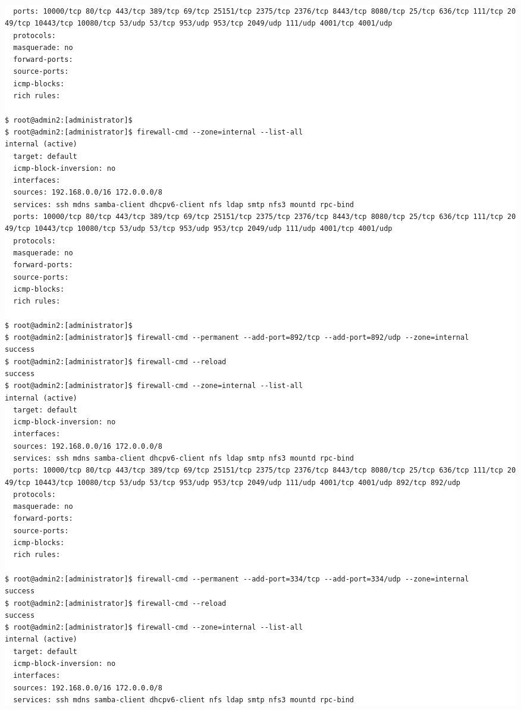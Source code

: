 ```shell
  ports: 10000/tcp 80/tcp 443/tcp 389/tcp 69/tcp 25151/tcp 2375/tcp 2376/tcp 8443/tcp 8080/tcp 25/tcp 636/tcp 111/tcp 2049/tcp 10443/tcp 10080/tcp 53/udp 53/tcp 953/udp 953/tcp 2049/udp 111/udp 4001/tcp 4001/udp
  protocols:
  masquerade: no
  forward-ports:
  source-ports:
  icmp-blocks:
  rich rules:

$ root@admin2:[administrator]$
$ root@admin2:[administrator]$ firewall-cmd --zone=internal --list-all
internal (active)
  target: default
  icmp-block-inversion: no
  interfaces:
  sources: 192.168.0.0/16 172.0.0.0/8
  services: ssh mdns samba-client dhcpv6-client nfs ldap smtp nfs3 mountd rpc-bind
  ports: 10000/tcp 80/tcp 443/tcp 389/tcp 69/tcp 25151/tcp 2375/tcp 2376/tcp 8443/tcp 8080/tcp 25/tcp 636/tcp 111/tcp 2049/tcp 10443/tcp 10080/tcp 53/udp 53/tcp 953/udp 953/tcp 2049/udp 111/udp 4001/tcp 4001/udp
  protocols:
  masquerade: no
  forward-ports:
  source-ports:
  icmp-blocks:
  rich rules:

$ root@admin2:[administrator]$
$ root@admin2:[administrator]$ firewall-cmd --permanent --add-port=892/tcp --add-port=892/udp --zone=internal
success
$ root@admin2:[administrator]$ firewall-cmd --reload
success
$ root@admin2:[administrator]$ firewall-cmd --zone=internal --list-all
internal (active)
  target: default
  icmp-block-inversion: no
  interfaces:
  sources: 192.168.0.0/16 172.0.0.0/8
  services: ssh mdns samba-client dhcpv6-client nfs ldap smtp nfs3 mountd rpc-bind
  ports: 10000/tcp 80/tcp 443/tcp 389/tcp 69/tcp 25151/tcp 2375/tcp 2376/tcp 8443/tcp 8080/tcp 25/tcp 636/tcp 111/tcp 2049/tcp 10443/tcp 10080/tcp 53/udp 53/tcp 953/udp 953/tcp 2049/udp 111/udp 4001/tcp 4001/udp 892/tcp 892/udp
  protocols:
  masquerade: no
  forward-ports:
  source-ports:
  icmp-blocks:
  rich rules:

$ root@admin2:[administrator]$ firewall-cmd --permanent --add-port=334/tcp --add-port=334/udp --zone=internal
success
$ root@admin2:[administrator]$ firewall-cmd --reload
success
$ root@admin2:[administrator]$ firewall-cmd --zone=internal --list-all
internal (active)
  target: default
  icmp-block-inversion: no
  interfaces:
  sources: 192.168.0.0/16 172.0.0.0/8
  services: ssh mdns samba-client dhcpv6-client nfs ldap smtp nfs3 mountd rpc-bind
```
